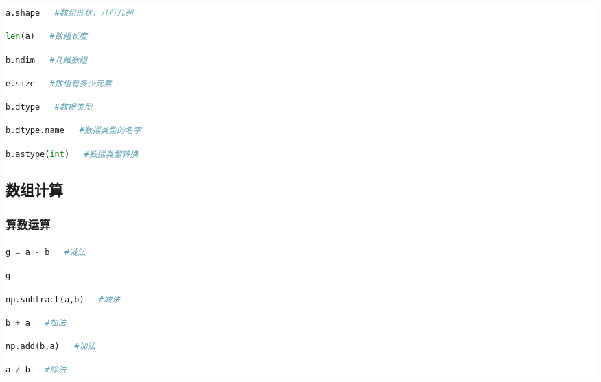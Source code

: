 
```python
a.shape   #数组形状，几行几列
```


```python
len(a)   #数组长度
```


```python
b.ndim   #几维数组
```


```python
e.size   #数组有多少元素
```


```python
b.dtype   #数据类型
```


```python
b.dtype.name   #数据类型的名字
```


```python
b.astype(int)   #数据类型转换
```

## 数组计算

### 算数运算


```python
g = a - b   #减法
```


```python
g
```


```python
np.subtract(a,b)   #减法
```


```python
b + a   #加法
```


```python
np.add(b,a)   #加法
```


```python
a / b   #除法
```
